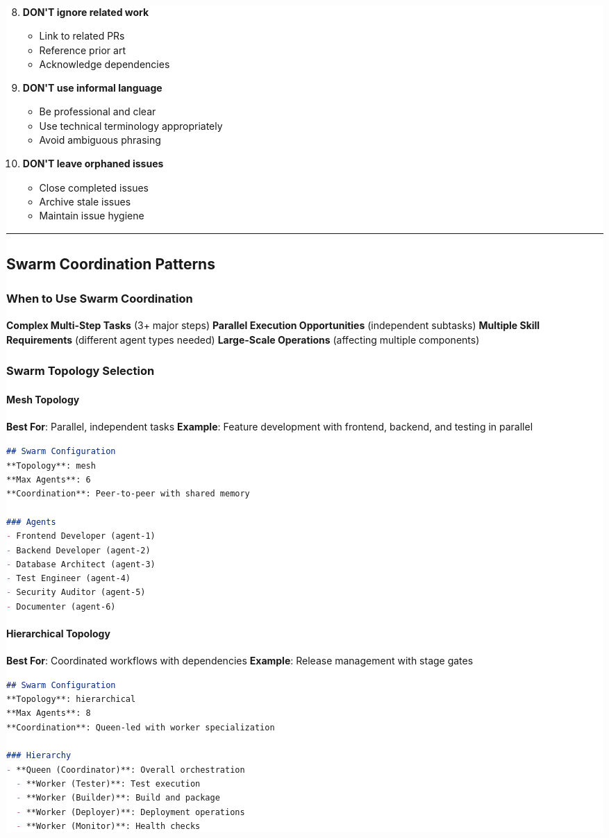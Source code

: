 8. **DON'T ignore related work**
   - Link to related PRs
   - Reference prior art
   - Acknowledge dependencies

9. **DON'T use informal language**
   - Be professional and clear
   - Use technical terminology appropriately
   - Avoid ambiguous phrasing

10. **DON'T leave orphaned issues**
    - Close completed issues
    - Archive stale issues
    - Maintain issue hygiene

---

## Swarm Coordination Patterns

### When to Use Swarm Coordination

**Complex Multi-Step Tasks** (3+ major steps)
**Parallel Execution Opportunities** (independent subtasks)
**Multiple Skill Requirements** (different agent types needed)
**Large-Scale Operations** (affecting multiple components)

### Swarm Topology Selection

#### Mesh Topology
**Best For**: Parallel, independent tasks
**Example**: Feature development with frontend, backend, and testing in parallel

```markdown
## Swarm Configuration
**Topology**: mesh
**Max Agents**: 6
**Coordination**: Peer-to-peer with shared memory

### Agents
- Frontend Developer (agent-1)
- Backend Developer (agent-2)
- Database Architect (agent-3)
- Test Engineer (agent-4)
- Security Auditor (agent-5)
- Documenter (agent-6)
```

#### Hierarchical Topology
**Best For**: Coordinated workflows with dependencies
**Example**: Release management with stage gates

```markdown
## Swarm Configuration
**Topology**: hierarchical
**Max Agents**: 8
**Coordination**: Queen-led with worker specialization

### Hierarchy
- **Queen (Coordinator)**: Overall orchestration
  - **Worker (Tester)**: Test execution
  - **Worker (Builder)**: Build and package
  - **Worker (Deployer)**: Deployment operations
  - **Worker (Monitor)**: Health checks
```

